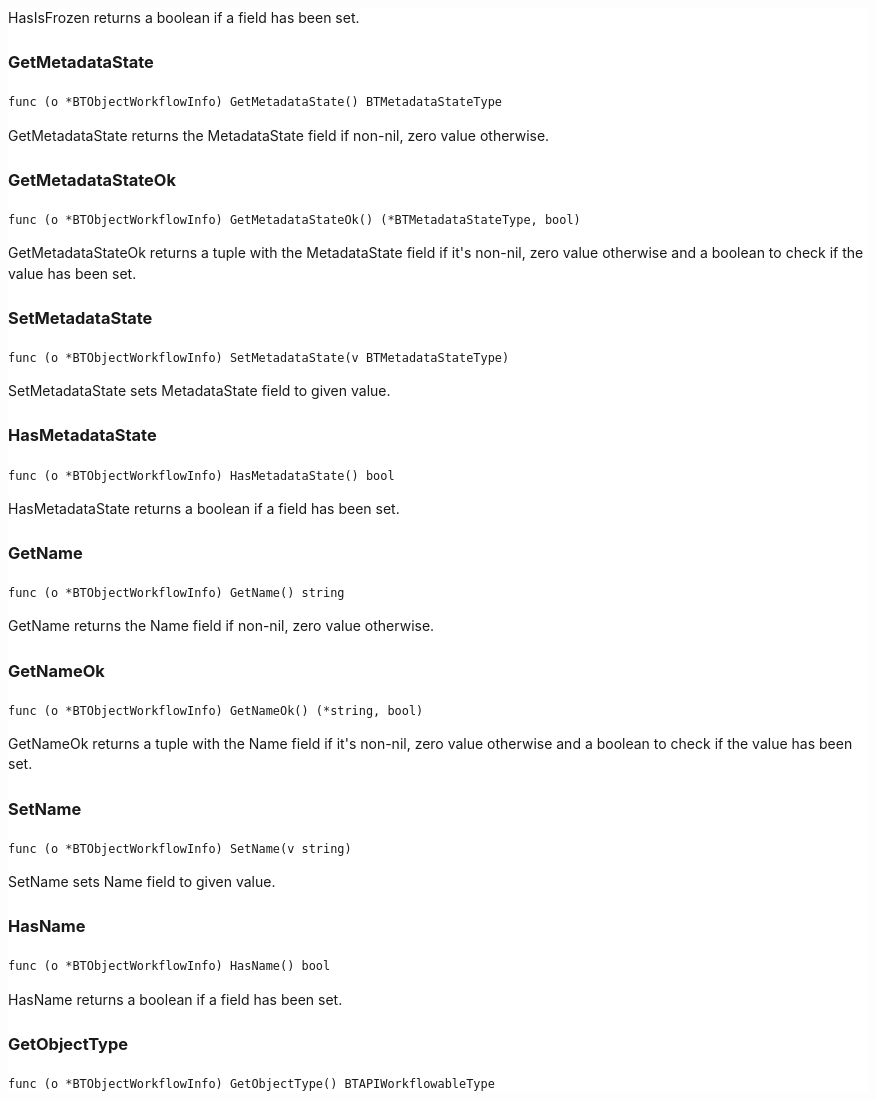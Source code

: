 HasIsFrozen returns a boolean if a field has been set.

### GetMetadataState

`func (o *BTObjectWorkflowInfo) GetMetadataState() BTMetadataStateType`

GetMetadataState returns the MetadataState field if non-nil, zero value otherwise.

### GetMetadataStateOk

`func (o *BTObjectWorkflowInfo) GetMetadataStateOk() (*BTMetadataStateType, bool)`

GetMetadataStateOk returns a tuple with the MetadataState field if it's non-nil, zero value otherwise
and a boolean to check if the value has been set.

### SetMetadataState

`func (o *BTObjectWorkflowInfo) SetMetadataState(v BTMetadataStateType)`

SetMetadataState sets MetadataState field to given value.

### HasMetadataState

`func (o *BTObjectWorkflowInfo) HasMetadataState() bool`

HasMetadataState returns a boolean if a field has been set.

### GetName

`func (o *BTObjectWorkflowInfo) GetName() string`

GetName returns the Name field if non-nil, zero value otherwise.

### GetNameOk

`func (o *BTObjectWorkflowInfo) GetNameOk() (*string, bool)`

GetNameOk returns a tuple with the Name field if it's non-nil, zero value otherwise
and a boolean to check if the value has been set.

### SetName

`func (o *BTObjectWorkflowInfo) SetName(v string)`

SetName sets Name field to given value.

### HasName

`func (o *BTObjectWorkflowInfo) HasName() bool`

HasName returns a boolean if a field has been set.

### GetObjectType

`func (o *BTObjectWorkflowInfo) GetObjectType() BTAPIWorkflowableType`
